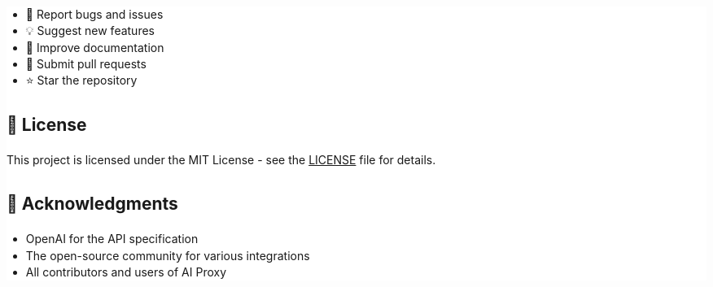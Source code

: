 - 🐛 Report bugs and issues
- 💡 Suggest new features
- 📝 Improve documentation
- 🔧 Submit pull requests
- ⭐ Star the repository

## 📄 License

This project is licensed under the MIT License - see the [LICENSE](LICENSE) file for details.

## 🙏 Acknowledgments

- OpenAI for the API specification
- The open-source community for various integrations
- All contributors and users of AI Proxy

